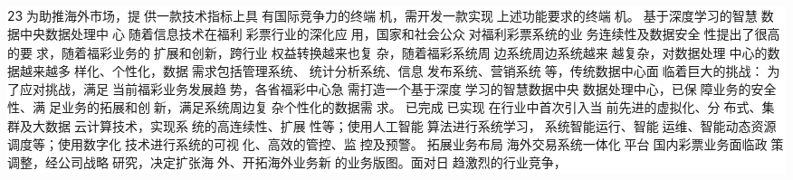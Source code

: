 23
为助推海外市场，提
供一款技术指标上具
有国际竞争力的终端
机，需开发一款实现
上述功能要求的终端
机。
基于深度学习的智慧
数据中央数据处理中
心
随着信息技术在福利
彩票行业的深化应
用，国家和社会公众
对福利彩票系统的业
务连续性及数据安全
性提出了很高的要
求，随着福彩业务的
扩展和创新，跨行业
权益转换越来也复
杂，随着福彩系统周
边系统周边系统越来
越复杂，对数据处理
中心的数据越来越多
样化、个性化，数据
需求包括管理系统、
统计分析系统、信息
发布系统、营销系统
等，传统数据中心面
临着巨大的挑战：
为了应对挑战，满足
当前福彩业务发展趋
势，各省福彩中心急
需打造一个基于深度
学习的智慧数据中央
数据处理中心，已保
障业务的安全性、满
足业务的拓展和创
新，满足系统周边复
杂个性化的数据需
求。
已完成
已实现
在行业中首次引入当
前先进的虚拟化、分
布式、集群及大数据
云计算技术，实现系
统的高连续性、扩展
性等；使用人工智能
算法进行系统学习，
系统智能运行、智能
运维、智能动态资源
调度等；使用数字化
技术进行系统的可视
化、高效的管控、监
控及预警。
拓展业务布局
海外交易系统一体化
平台
国内彩票业务面临政
策调整，经公司战略
研究，决定扩张海
外、开拓海外业务新
的业务版图。面对日
趋激烈的行业竞争，